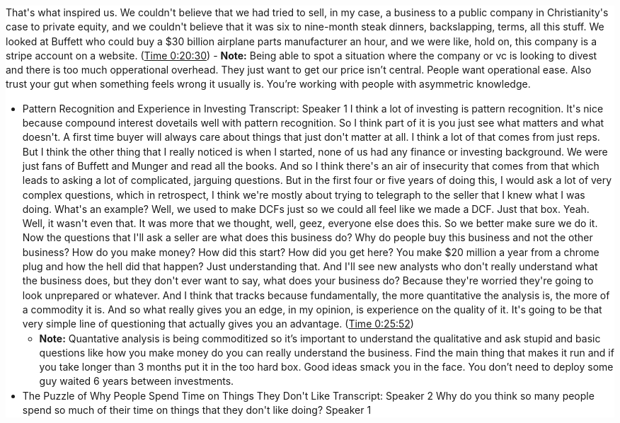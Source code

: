   That's what inspired us. We couldn't believe that we had tried to sell, in my case, a business to a public company in Christianity's case to private equity, and we couldn't believe that it was six to nine-month steak dinners, backslapping, terms, all this stuff. We looked at Buffett who could buy a $30 billion airplane parts manufacturer an hour, and we were like, hold on, this company is a stripe account on a website. ([Time 0:20:30](https://share.snipd.com/snip/42aca9b6-44ab-4081-a84e-99d15403c47b))
    - **Note:** Being able to spot a situation where the company or vc is looking to divest and there is too much opperational overhead. They just want to get our price isn’t central. People want operational ease. Also trust your gut when something feels wrong it usually is. You’re working with people with asymmetric knowledge.
- Pattern Recognition and Experience in Investing
  Transcript:
  Speaker 1
  I think a lot of investing is pattern recognition. It's nice because compound interest dovetails well with pattern recognition. So I think part of it is you just see what matters and what doesn't. A first time buyer will always care about things that just don't matter at all. I think a lot of that comes from just reps. But I think the other thing that I really noticed is when I started, none of us had any finance or investing background. We were just fans of Buffett and Munger and read all the books. And so I think there's an air of insecurity that comes from that which leads to asking a lot of complicated, jarguing questions. But in the first four or five years of doing this, I would ask a lot of very complex questions, which in retrospect, I think we're mostly about trying to telegraph to the seller that I knew what I was doing. What's an example? Well, we used to make DCFs just so we could all feel like we made a DCF. Just that box. Yeah. Well, it wasn't even that. It was more that we thought, well, geez, everyone else does this. So we better make sure we do it. Now the questions that I'll ask a seller are what does this business do? Why do people buy this business and not the other business? How do you make money? How did this start? How did you get here? You make $20 million a year from a chrome plug and how the hell did that happen? Just understanding that. And I'll see new analysts who don't really understand what the business does, but they don't ever want to say, what does your business do? Because they're worried they're going to look unprepared or whatever. And I think that tracks because fundamentally, the more quantitative the analysis is, the more of a commodity it is. And so what really gives you an edge, in my opinion, is experience on the quality of it. It's going to be that very simple line of questioning that actually gives you an advantage. ([Time 0:25:52](https://share.snipd.com/snip/34185863-9398-429d-bcbb-9f3b18486d65))
    - **Note:** Quantative analysis is being commoditized so it’s important to understand the qualitative and ask stupid and basic questions like how you make money do you can really understand the business. Find the main thing that makes it run and if you take longer than 3 months put it in the too hard box. Good ideas smack you in the face. You don’t need to deploy some guy waited 6 years between investments.
- The Puzzle of Why People Spend Time on Things They Don't Like
  Transcript:
  Speaker 2
  Why do you think so many people spend so much of their time on things that they don't like doing?
  Speaker 1